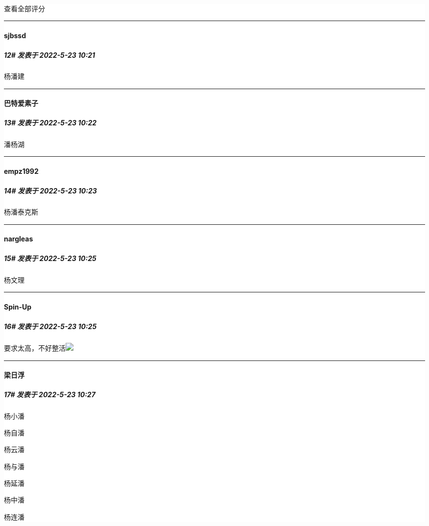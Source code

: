 查看全部评分

*****

####  sjbssd  
##### 12#       发表于 2022-5-23 10:21

杨潘建

*****

####  巴特爱素子  
##### 13#       发表于 2022-5-23 10:22

潘杨湖

*****

####  empz1992  
##### 14#       发表于 2022-5-23 10:23

杨潘泰克斯

*****

####  nargleas  
##### 15#       发表于 2022-5-23 10:25

杨文理

*****

####  Spin-Up  
##### 16#       发表于 2022-5-23 10:25

要求太高，不好整活<img src="https://static.saraba1st.com/image/smiley/face2017/067.png" referrerpolicy="no-referrer">

*****

####  梁日浮  
##### 17#       发表于 2022-5-23 10:27

杨小潘

杨自潘

杨云潘

杨与潘

杨延潘

杨中潘

杨连潘
